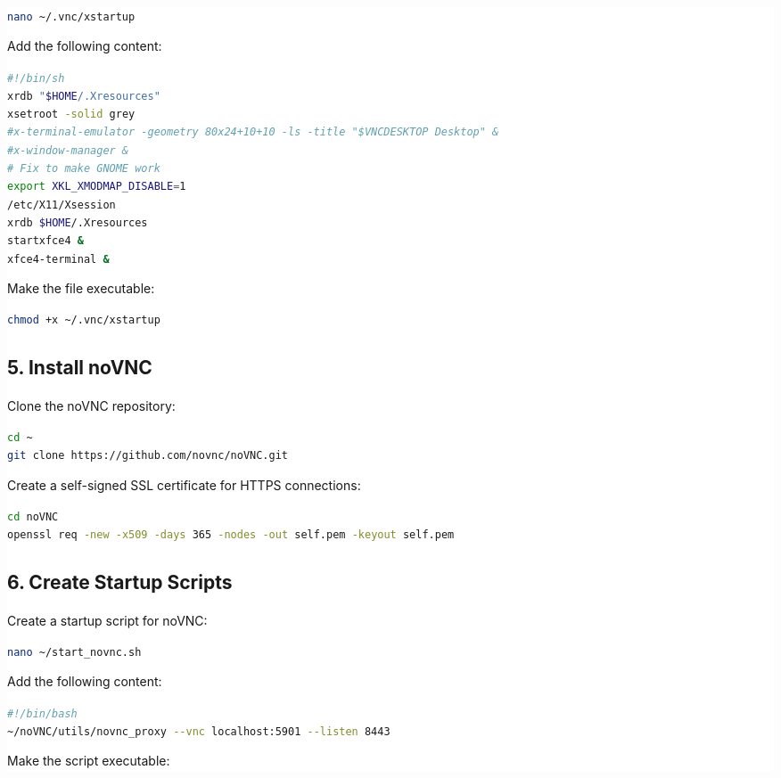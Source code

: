 ```bash
nano ~/.vnc/xstartup
```

Add the following content:

```bash
#!/bin/sh
xrdb "$HOME/.Xresources"
xsetroot -solid grey
#x-terminal-emulator -geometry 80x24+10+10 -ls -title "$VNCDESKTOP Desktop" &
#x-window-manager &
# Fix to make GNOME work
export XKL_XMODMAP_DISABLE=1
/etc/X11/Xsession
xrdb $HOME/.Xresources
startxfce4 &
xfce4-terminal &
```

Make the file executable:

```bash
chmod +x ~/.vnc/xstartup
```

## 5. Install noVNC

Clone the noVNC repository:

```bash
cd ~
git clone https://github.com/novnc/noVNC.git
```

Create a self-signed SSL certificate for HTTPS connections:

```bash
cd noVNC
openssl req -new -x509 -days 365 -nodes -out self.pem -keyout self.pem
```

## 6. Create Startup Scripts

Create a startup script for noVNC:

```bash
nano ~/start_novnc.sh
```

Add the following content:

```bash
#!/bin/bash
~/noVNC/utils/novnc_proxy --vnc localhost:5901 --listen 8443
```

Make the script executable:
